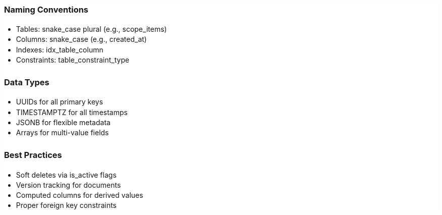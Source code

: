 ### Naming Conventions
- Tables: snake_case plural (e.g., scope_items)
- Columns: snake_case (e.g., created_at)
- Indexes: idx_table_column
- Constraints: table_constraint_type

### Data Types
- UUIDs for all primary keys
- TIMESTAMPTZ for all timestamps
- JSONB for flexible metadata
- Arrays for multi-value fields

### Best Practices
- Soft deletes via is_active flags
- Version tracking for documents
- Computed columns for derived values
- Proper foreign key constraints
